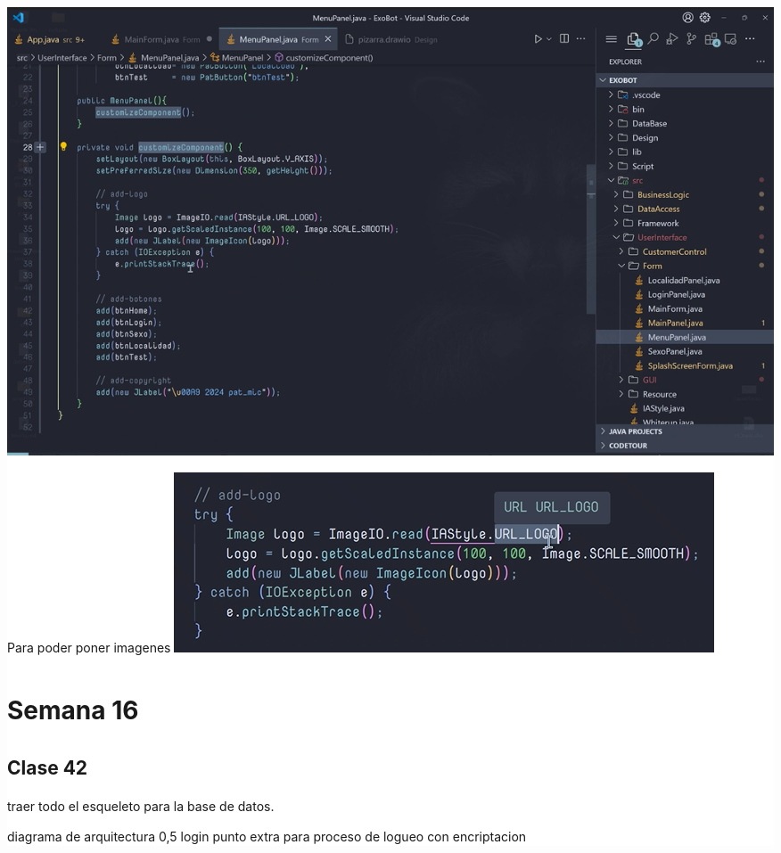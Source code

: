 ![alt text](image-70.png)

Para poder poner imagenes 
![alt text](image-71.png)


# **Semana 16**

## **Clase 42**

traer todo el esqueleto para la base de datos.

diagrama de arquitectura 0,5
	login
	punto extra para proceso de logueo con encriptacion
